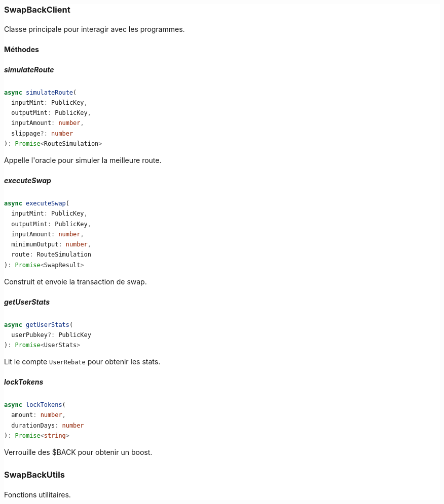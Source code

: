 ### SwapBackClient

Classe principale pour interagir avec les programmes.

#### Méthodes

##### simulateRoute

```typescript
async simulateRoute(
  inputMint: PublicKey,
  outputMint: PublicKey,
  inputAmount: number,
  slippage?: number
): Promise<RouteSimulation>
```

Appelle l'oracle pour simuler la meilleure route.

##### executeSwap

```typescript
async executeSwap(
  inputMint: PublicKey,
  outputMint: PublicKey,
  inputAmount: number,
  minimumOutput: number,
  route: RouteSimulation
): Promise<SwapResult>
```

Construit et envoie la transaction de swap.

##### getUserStats

```typescript
async getUserStats(
  userPubkey?: PublicKey
): Promise<UserStats>
```

Lit le compte `UserRebate` pour obtenir les stats.

##### lockTokens

```typescript
async lockTokens(
  amount: number,
  durationDays: number
): Promise<string>
```

Verrouille des $BACK pour obtenir un boost.

### SwapBackUtils

Fonctions utilitaires.
